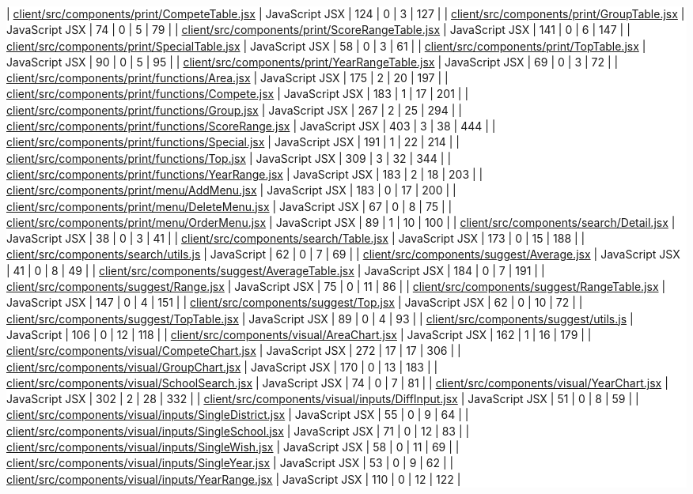 | [client/src/components/print/CompeteTable.jsx](/client/src/components/print/CompeteTable.jsx) | JavaScript JSX | 124 | 0 | 3 | 127 |
| [client/src/components/print/GroupTable.jsx](/client/src/components/print/GroupTable.jsx) | JavaScript JSX | 74 | 0 | 5 | 79 |
| [client/src/components/print/ScoreRangeTable.jsx](/client/src/components/print/ScoreRangeTable.jsx) | JavaScript JSX | 141 | 0 | 6 | 147 |
| [client/src/components/print/SpecialTable.jsx](/client/src/components/print/SpecialTable.jsx) | JavaScript JSX | 58 | 0 | 3 | 61 |
| [client/src/components/print/TopTable.jsx](/client/src/components/print/TopTable.jsx) | JavaScript JSX | 90 | 0 | 5 | 95 |
| [client/src/components/print/YearRangeTable.jsx](/client/src/components/print/YearRangeTable.jsx) | JavaScript JSX | 69 | 0 | 3 | 72 |
| [client/src/components/print/functions/Area.jsx](/client/src/components/print/functions/Area.jsx) | JavaScript JSX | 175 | 2 | 20 | 197 |
| [client/src/components/print/functions/Compete.jsx](/client/src/components/print/functions/Compete.jsx) | JavaScript JSX | 183 | 1 | 17 | 201 |
| [client/src/components/print/functions/Group.jsx](/client/src/components/print/functions/Group.jsx) | JavaScript JSX | 267 | 2 | 25 | 294 |
| [client/src/components/print/functions/ScoreRange.jsx](/client/src/components/print/functions/ScoreRange.jsx) | JavaScript JSX | 403 | 3 | 38 | 444 |
| [client/src/components/print/functions/Special.jsx](/client/src/components/print/functions/Special.jsx) | JavaScript JSX | 191 | 1 | 22 | 214 |
| [client/src/components/print/functions/Top.jsx](/client/src/components/print/functions/Top.jsx) | JavaScript JSX | 309 | 3 | 32 | 344 |
| [client/src/components/print/functions/YearRange.jsx](/client/src/components/print/functions/YearRange.jsx) | JavaScript JSX | 183 | 2 | 18 | 203 |
| [client/src/components/print/menu/AddMenu.jsx](/client/src/components/print/menu/AddMenu.jsx) | JavaScript JSX | 183 | 0 | 17 | 200 |
| [client/src/components/print/menu/DeleteMenu.jsx](/client/src/components/print/menu/DeleteMenu.jsx) | JavaScript JSX | 67 | 0 | 8 | 75 |
| [client/src/components/print/menu/OrderMenu.jsx](/client/src/components/print/menu/OrderMenu.jsx) | JavaScript JSX | 89 | 1 | 10 | 100 |
| [client/src/components/search/Detail.jsx](/client/src/components/search/Detail.jsx) | JavaScript JSX | 38 | 0 | 3 | 41 |
| [client/src/components/search/Table.jsx](/client/src/components/search/Table.jsx) | JavaScript JSX | 173 | 0 | 15 | 188 |
| [client/src/components/search/utils.js](/client/src/components/search/utils.js) | JavaScript | 62 | 0 | 7 | 69 |
| [client/src/components/suggest/Average.jsx](/client/src/components/suggest/Average.jsx) | JavaScript JSX | 41 | 0 | 8 | 49 |
| [client/src/components/suggest/AverageTable.jsx](/client/src/components/suggest/AverageTable.jsx) | JavaScript JSX | 184 | 0 | 7 | 191 |
| [client/src/components/suggest/Range.jsx](/client/src/components/suggest/Range.jsx) | JavaScript JSX | 75 | 0 | 11 | 86 |
| [client/src/components/suggest/RangeTable.jsx](/client/src/components/suggest/RangeTable.jsx) | JavaScript JSX | 147 | 0 | 4 | 151 |
| [client/src/components/suggest/Top.jsx](/client/src/components/suggest/Top.jsx) | JavaScript JSX | 62 | 0 | 10 | 72 |
| [client/src/components/suggest/TopTable.jsx](/client/src/components/suggest/TopTable.jsx) | JavaScript JSX | 89 | 0 | 4 | 93 |
| [client/src/components/suggest/utils.js](/client/src/components/suggest/utils.js) | JavaScript | 106 | 0 | 12 | 118 |
| [client/src/components/visual/AreaChart.jsx](/client/src/components/visual/AreaChart.jsx) | JavaScript JSX | 162 | 1 | 16 | 179 |
| [client/src/components/visual/CompeteChart.jsx](/client/src/components/visual/CompeteChart.jsx) | JavaScript JSX | 272 | 17 | 17 | 306 |
| [client/src/components/visual/GroupChart.jsx](/client/src/components/visual/GroupChart.jsx) | JavaScript JSX | 170 | 0 | 13 | 183 |
| [client/src/components/visual/SchoolSearch.jsx](/client/src/components/visual/SchoolSearch.jsx) | JavaScript JSX | 74 | 0 | 7 | 81 |
| [client/src/components/visual/YearChart.jsx](/client/src/components/visual/YearChart.jsx) | JavaScript JSX | 302 | 2 | 28 | 332 |
| [client/src/components/visual/inputs/DiffInput.jsx](/client/src/components/visual/inputs/DiffInput.jsx) | JavaScript JSX | 51 | 0 | 8 | 59 |
| [client/src/components/visual/inputs/SingleDistrict.jsx](/client/src/components/visual/inputs/SingleDistrict.jsx) | JavaScript JSX | 55 | 0 | 9 | 64 |
| [client/src/components/visual/inputs/SingleSchool.jsx](/client/src/components/visual/inputs/SingleSchool.jsx) | JavaScript JSX | 71 | 0 | 12 | 83 |
| [client/src/components/visual/inputs/SingleWish.jsx](/client/src/components/visual/inputs/SingleWish.jsx) | JavaScript JSX | 58 | 0 | 11 | 69 |
| [client/src/components/visual/inputs/SingleYear.jsx](/client/src/components/visual/inputs/SingleYear.jsx) | JavaScript JSX | 53 | 0 | 9 | 62 |
| [client/src/components/visual/inputs/YearRange.jsx](/client/src/components/visual/inputs/YearRange.jsx) | JavaScript JSX | 110 | 0 | 12 | 122 |